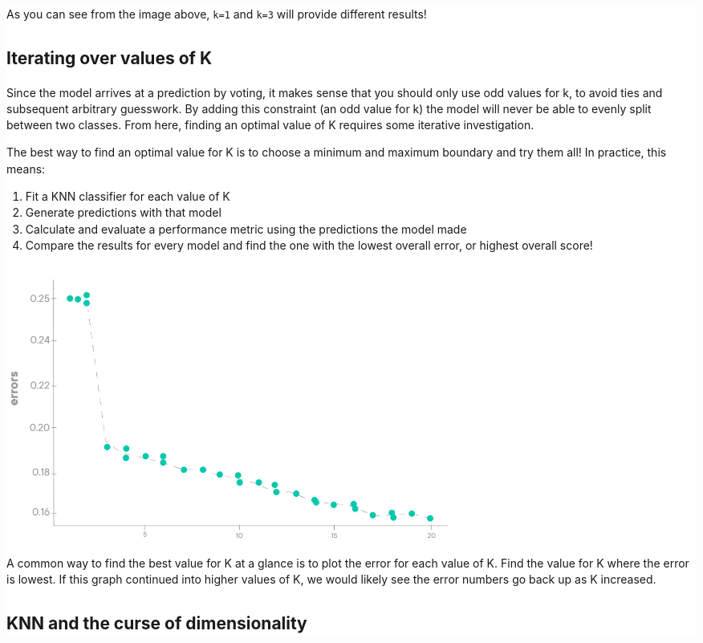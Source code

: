 As you can see from the image above, `k=1` and `k=3` will provide different results!

## Iterating over values of K

Since the model arrives at a prediction by voting, it makes sense that you should only use odd values for k, to avoid ties and subsequent arbitrary guesswork. By adding this constraint (an odd value for k) the model will never be able to evenly split between two classes. From here, finding an optimal value of K requires some iterative investigation.

The best way to find an optimal value for K is to choose a minimum and maximum boundary and try them all! In practice, this means:

1. Fit a KNN classifier for each value of K
2. Generate predictions with that model
3. Calculate and evaluate a performance metric using the predictions the model made
4. Compare the results for every model and find the one with the lowest overall error, or highest overall score!

<img src='images/plot_fs.png' width="550">

A common way to find the best value for K at a glance is to plot the error for each value of K. Find the value for K where the error is lowest. If this graph continued into higher values of K, we would likely see the error numbers go back up as K increased.

## KNN and the curse of dimensionality
